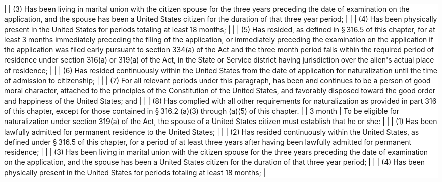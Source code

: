 |            |             (3) Has been living in marital union with the citizen spouse for the three years preceding the date of examination on the application, and the spouse has been a United States citizen for the duration of that three year period;                                                                                                                                                                                                                                                                      |
|            |             (4) Has been physically present in the United States for periods totaling at least 18 months;                                                                                                                                                                                                                                                                                                                                                                                                           |
|            |             (5) Has resided, as defined in &#167;&#8201;316.5 of this chapter, for at least 3 months immediately preceding the filing of the application, or immediately preceding the examination on the application if the application was filed early pursuant to section 334(a) of the Act and the three month period falls within the required period of residence under section 316(a) or 319(a) of the Act, in the State or Service district having jurisdiction over the alien's actual place of residence; |
|            |             (6) Has resided continuously within the United States from the date of application for naturalization until the time of admission to citizenship;                                                                                                                                                                                                                                                                                                                                                       |
|            |             (7) For all relevant periods under this paragraph, has been and continues to be a person of good moral character, attached to the principles of the Constitution of the United States, and favorably disposed toward the good order and happiness of the United States; and                                                                                                                                                                                                                             |
|            |             (8) Has complied with all other requirements for naturalization as provided in part 316 of this chapter, except for those contained in &#167;&#8201;316.2 (a)(3) through (a)(5) of this chapter.                                                                                                                                                                                                                                                                                                        |
| 3 month    | To be eligible for naturalization under section 319(a) of the Act, the spouse of a United States citizen must establish that he or she:                                                                                                                                                                                                                                                                                                                                                                             |
|            |             (1) Has been lawfully admitted for permanent residence to the United States;                                                                                                                                                                                                                                                                                                                                                                                                                            |
|            |             (2) Has resided continuously within the United States, as defined under &#167;&#8201;316.5 of this chapter, for a period of at least three years after having been lawfully admitted for permanent residence;                                                                                                                                                                                                                                                                                           |
|            |             (3) Has been living in marital union with the citizen spouse for the three years preceding the date of examination on the application, and the spouse has been a United States citizen for the duration of that three year period;                                                                                                                                                                                                                                                                      |
|            |             (4) Has been physically present in the United States for periods totaling at least 18 months;                                                                                                                                                                                                                                                                                                                                                                                                           |